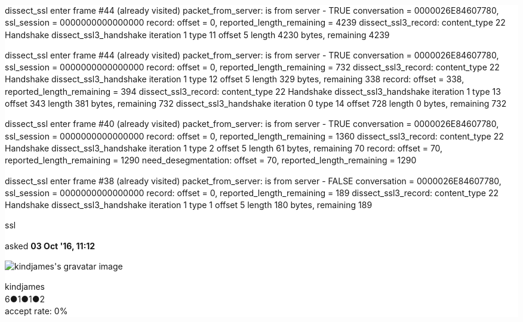 dissect_ssl enter frame #44 (already visited)
packet_from_server: is from server - TRUE
  conversation = 0000026E84607780, ssl_session = 0000000000000000
  record: offset = 0, reported_length_remaining = 4239
dissect_ssl3_record: content_type 22 Handshake
dissect_ssl3_handshake iteration 1 type 11 offset 5 length 4230 bytes, remaining 4239

dissect_ssl enter frame #44 (already visited)
packet_from_server: is from server - TRUE
  conversation = 0000026E84607780, ssl_session = 0000000000000000
  record: offset = 0, reported_length_remaining = 732
dissect_ssl3_record: content_type 22 Handshake
dissect_ssl3_handshake iteration 1 type 12 offset 5 length 329 bytes, remaining 338 
  record: offset = 338, reported_length_remaining = 394
dissect_ssl3_record: content_type 22 Handshake
dissect_ssl3_handshake iteration 1 type 13 offset 343 length 381 bytes, remaining 732 
dissect_ssl3_handshake iteration 0 type 14 offset 728 length 0 bytes, remaining 732

dissect_ssl enter frame #40 (already visited)
packet_from_server: is from server - TRUE
  conversation = 0000026E84607780, ssl_session = 0000000000000000
  record: offset = 0, reported_length_remaining = 1360
dissect_ssl3_record: content_type 22 Handshake
dissect_ssl3_handshake iteration 1 type 2 offset 5 length 61 bytes, remaining 70 
  record: offset = 70, reported_length_remaining = 1290
  need_desegmentation: offset = 70, reported_length_remaining = 1290

dissect_ssl enter frame #38 (already visited)
packet_from_server: is from server - FALSE
  conversation = 0000026E84607780, ssl_session = 0000000000000000
  record: offset = 0, reported_length_remaining = 189
dissect_ssl3_record: content_type 22 Handshake
dissect_ssl3_handshake iteration 1 type 1 offset 5 length 180 bytes, remaining 189</code></pre></div><div id="question-tags" class="tags-container tags"><span class="post-tag tag-link-ssl" rel="tag" title="see questions tagged &#39;ssl&#39;">ssl</span></div><div id="question-controls" class="post-controls"></div><div class="post-update-info-container"><div class="post-update-info post-update-info-user"><p>asked <strong>03 Oct '16, 11:12</strong></p><img src="https://secure.gravatar.com/avatar/22f551bba3080eef8de3919ceeb574e2?s=32&amp;d=identicon&amp;r=g" class="gravatar" width="32" height="32" alt="kindjames&#39;s gravatar image" /><p><span>kindjames</span><br />
<span class="score" title="6 reputation points">6</span><span title="1 badges"><span class="badge1">●</span><span class="badgecount">1</span></span><span title="1 badges"><span class="silver">●</span><span class="badgecount">1</span></span><span title="2 badges"><span class="bronze">●</span><span class="badgecount">2</span></span><br />
<span class="accept_rate" title="Rate of the user&#39;s accepted answers">accept rate:</span> <span title="kindjames has no accepted answers">0%</span></p></div></div><div id="comments-container-56104" class="comments-container"></div><div id="comment-tools-56104" class="comment-tools"></div><div class="clear"></div><div id="comment-56104-form-container" class="comment-form-container"></div><div class="clear"></div></div></td></tr></tbody></table>

</div>

</div>

